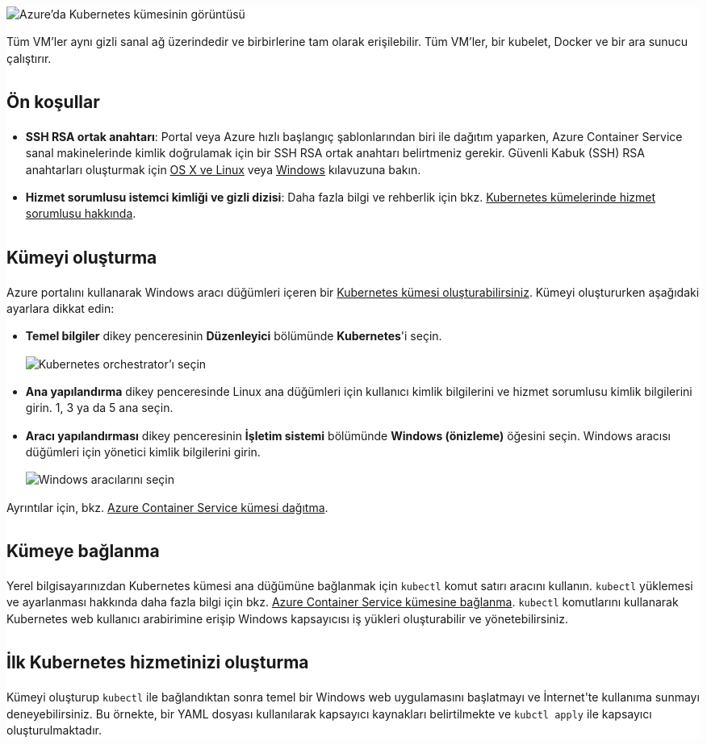 
![Azure’da Kubernetes kümesinin görüntüsü](media/container-service-kubernetes-windows-walkthrough/kubernetes-windows.png)

Tüm VM’ler aynı gizli sanal ağ üzerindedir ve birbirlerine tam olarak erişilebilir. Tüm VM’ler, bir kubelet, Docker ve bir ara sunucu çalıştırır.

## <a name="prerequisites"></a>Ön koşullar


* **SSH RSA ortak anahtarı**: Portal veya Azure hızlı başlangıç şablonlarından biri ile dağıtım yaparken, Azure Container Service sanal makinelerinde kimlik doğrulamak için bir SSH RSA ortak anahtarı belirtmeniz gerekir. Güvenli Kabuk (SSH) RSA anahtarları oluşturmak için [OS X ve Linux](../virtual-machines/linux/mac-create-ssh-keys.md) veya [Windows](../virtual-machines/linux/ssh-from-windows.md) kılavuzuna bakın. 

* **Hizmet sorumlusu istemci kimliği ve gizli dizisi**: Daha fazla bilgi ve rehberlik için bkz. [Kubernetes kümelerinde hizmet sorumlusu hakkında](container-service-kubernetes-service-principal.md).




## <a name="create-the-cluster"></a>Kümeyi oluşturma

Azure portalını kullanarak Windows aracı düğümleri içeren bir [Kubernetes kümesi oluşturabilirsiniz](container-service-deployment.md#create-a-cluster-by-using-the-azure-portal). Kümeyi oluştururken aşağıdaki ayarlara dikkat edin:

* **Temel bilgiler** dikey penceresinin **Düzenleyici** bölümünde **Kubernetes**'i seçin. 

  ![Kubernetes orchestrator’ı seçin](media/container-service-kubernetes-windows-walkthrough/portal-select-kubernetes.png)

* **Ana yapılandırma** dikey penceresinde Linux ana düğümleri için kullanıcı kimlik bilgilerini ve hizmet sorumlusu kimlik bilgilerini girin. 1, 3 ya da 5 ana seçin.

* **Aracı yapılandırması** dikey penceresinin **İşletim sistemi** bölümünde **Windows (önizleme)** öğesini seçin. Windows aracısı düğümleri için yönetici kimlik bilgilerini girin.

  ![Windows aracılarını seçin](media/container-service-kubernetes-windows-walkthrough/portal-select-windows.png)

Ayrıntılar için, bkz. [Azure Container Service kümesi dağıtma](container-service-deployment.md).

## <a name="connect-to-the-cluster"></a>Kümeye bağlanma

Yerel bilgisayarınızdan Kubernetes kümesi ana düğümüne bağlanmak için `kubectl` komut satırı aracını kullanın. `kubectl` yüklemesi ve ayarlanması hakkında daha fazla bilgi için bkz. [Azure Container Service kümesine bağlanma](container-service-connect.md#connect-to-a-kubernetes-cluster). `kubectl` komutlarını kullanarak Kubernetes web kullanıcı arabirimine erişip Windows kapsayıcısı iş yükleri oluşturabilir ve yönetebilirsiniz.

## <a name="create-your-first-kubernetes-service"></a>İlk Kubernetes hizmetinizi oluşturma

Kümeyi oluşturup `kubectl` ile bağlandıktan sonra temel bir Windows web uygulamasını başlatmayı ve İnternet'te kullanıma sunmayı deneyebilirsiniz. Bu örnekte, bir YAML dosyası kullanılarak kapsayıcı kaynakları belirtilmekte ve `kubctl apply` ile kapsayıcı oluşturulmaktadır.
